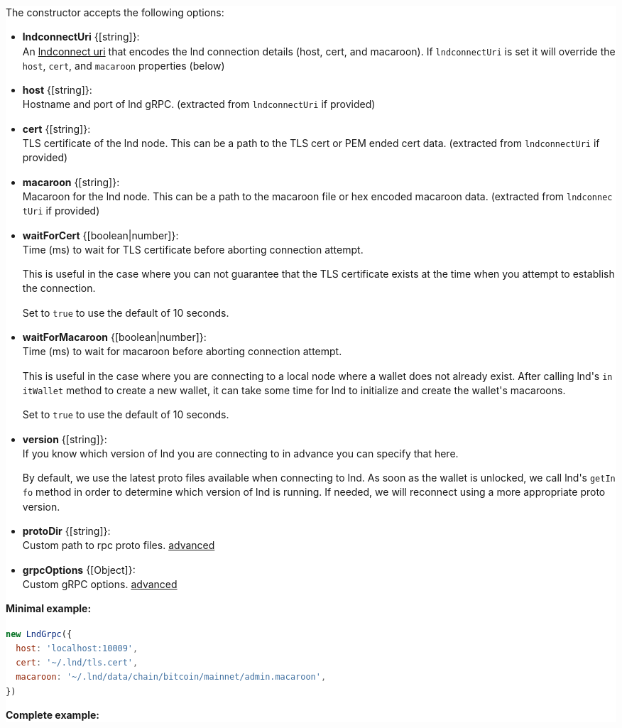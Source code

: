 The constructor accepts the following options:

- **lndconnectUri** {[string]}:  
  An [lndconnect uri](https://github.com/LN-Zap/node-lndconnect) that encodes the lnd connection details (host, cert, and macaroon). If `lndconnectUri` is set it will override the `host`, `cert`, and `macaroon` properties (below)

- **host** {[string]}:  
  Hostname and port of lnd gRPC. (extracted from `lndconnectUri` if provided)

- **cert** {[string]}:  
  TLS certificate of the lnd node. This can be a path to the TLS cert or PEM ended cert data. (extracted from `lndconnectUri` if provided)

- **macaroon** {[string]}:  
  Macaroon for the lnd node. This can be a path to the macaroon file or hex encoded macaroon data. (extracted from `lndconnectUri` if provided)

- **waitForCert** {[boolean|number]}:  
  Time (ms) to wait for TLS certificate before aborting connection attempt.

  This is useful in the case where you can not guarantee that the TLS certificate exists at the time when you attempt to establish the connection.

  Set to `true` to use the default of 10 seconds.

- **waitForMacaroon** {[boolean|number]}:  
  Time (ms) to wait for macaroon before aborting connection attempt.

  This is useful in the case where you are connecting to a local node where a wallet does not already exist. After calling lnd's `initWallet` method to create a new wallet, it can take some time for lnd to initialize and create the wallet's macaroons.

  Set to `true` to use the default of 10 seconds.

- **version** {[string]}:  
  If you know which version of lnd you are connecting to in advance you can specify that here.

  By default, we use the latest proto files available when connecting to lnd. As soon as the wallet is unlocked, we call lnd's `getInfo` method in order to determine which version of lnd is running. If needed, we will reconnect using a more appropriate proto version.

- **protoDir** {[string]}:  
  Custom path to rpc proto files. [advanced](#advanced-settings)

- **grpcOptions** {[Object]}:  
  Custom gRPC options. [advanced](#advanced-settings)

**Minimal example:**

```js
new LndGrpc({
  host: 'localhost:10009',
  cert: '~/.lnd/tls.cert',
  macaroon: '~/.lnd/data/chain/bitcoin/mainnet/admin.macaroon',
})
```

**Complete example:**
